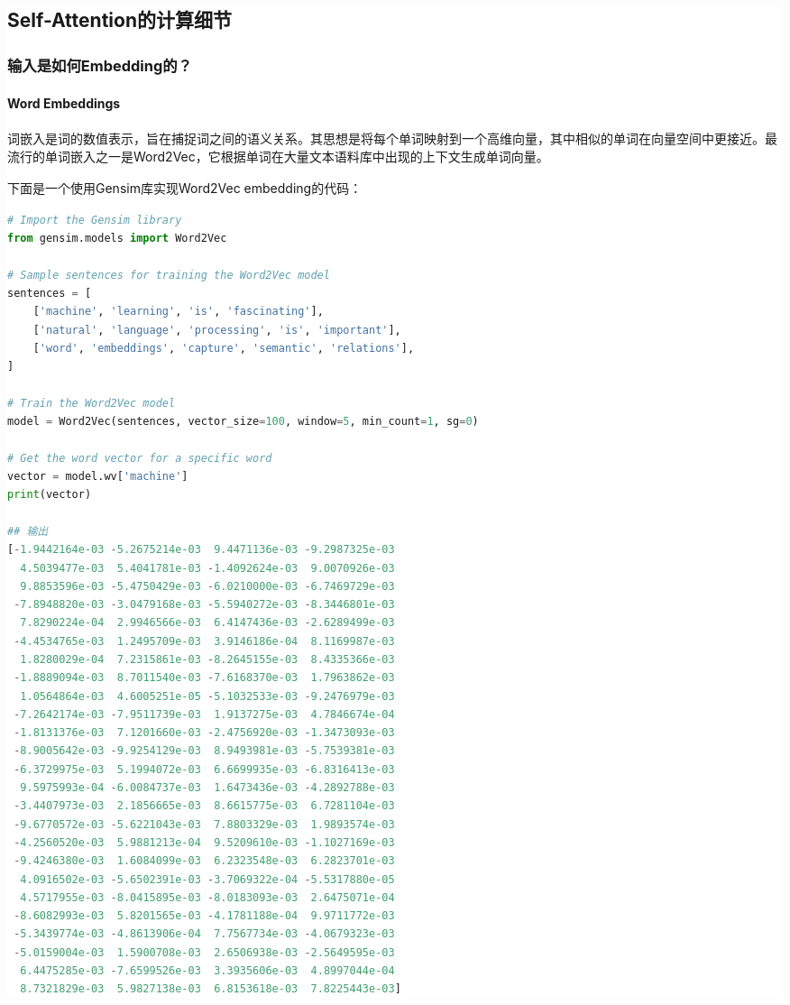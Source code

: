 ## Self-Attention的计算细节
### 输入是如何Embedding的？
#### Word Embeddings
词嵌入是词的数值表示，旨在捕捉词之间的语义关系。其思想是将每个单词映射到一个高维向量，其中相似的单词在向量空间中更接近。最流行的单词嵌入之一是Word2Vec，它根据单词在大量文本语料库中出现的上下文生成单词向量。

下面是一个使用Gensim库实现Word2Vec embedding的代码：
```python
# Import the Gensim library
from gensim.models import Word2Vec

# Sample sentences for training the Word2Vec model
sentences = [
    ['machine', 'learning', 'is', 'fascinating'],
    ['natural', 'language', 'processing', 'is', 'important'],
    ['word', 'embeddings', 'capture', 'semantic', 'relations'],
]

# Train the Word2Vec model
model = Word2Vec(sentences, vector_size=100, window=5, min_count=1, sg=0)

# Get the word vector for a specific word
vector = model.wv['machine']
print(vector)

## 输出
[-1.9442164e-03 -5.2675214e-03  9.4471136e-03 -9.2987325e-03
  4.5039477e-03  5.4041781e-03 -1.4092624e-03  9.0070926e-03
  9.8853596e-03 -5.4750429e-03 -6.0210000e-03 -6.7469729e-03
 -7.8948820e-03 -3.0479168e-03 -5.5940272e-03 -8.3446801e-03
  7.8290224e-04  2.9946566e-03  6.4147436e-03 -2.6289499e-03
 -4.4534765e-03  1.2495709e-03  3.9146186e-04  8.1169987e-03
  1.8280029e-04  7.2315861e-03 -8.2645155e-03  8.4335366e-03
 -1.8889094e-03  8.7011540e-03 -7.6168370e-03  1.7963862e-03
  1.0564864e-03  4.6005251e-05 -5.1032533e-03 -9.2476979e-03
 -7.2642174e-03 -7.9511739e-03  1.9137275e-03  4.7846674e-04
 -1.8131376e-03  7.1201660e-03 -2.4756920e-03 -1.3473093e-03
 -8.9005642e-03 -9.9254129e-03  8.9493981e-03 -5.7539381e-03
 -6.3729975e-03  5.1994072e-03  6.6699935e-03 -6.8316413e-03
  9.5975993e-04 -6.0084737e-03  1.6473436e-03 -4.2892788e-03
 -3.4407973e-03  2.1856665e-03  8.6615775e-03  6.7281104e-03
 -9.6770572e-03 -5.6221043e-03  7.8803329e-03  1.9893574e-03
 -4.2560520e-03  5.9881213e-04  9.5209610e-03 -1.1027169e-03
 -9.4246380e-03  1.6084099e-03  6.2323548e-03  6.2823701e-03
  4.0916502e-03 -5.6502391e-03 -3.7069322e-04 -5.5317880e-05
  4.5717955e-03 -8.0415895e-03 -8.0183093e-03  2.6475071e-04
 -8.6082993e-03  5.8201565e-03 -4.1781188e-04  9.9711772e-03
 -5.3439774e-03 -4.8613906e-04  7.7567734e-03 -4.0679323e-03
 -5.0159004e-03  1.5900708e-03  2.6506938e-03 -2.5649595e-03
  6.4475285e-03 -7.6599526e-03  3.3935606e-03  4.8997044e-04
  8.7321829e-03  5.9827138e-03  6.8153618e-03  7.8225443e-03]


```
